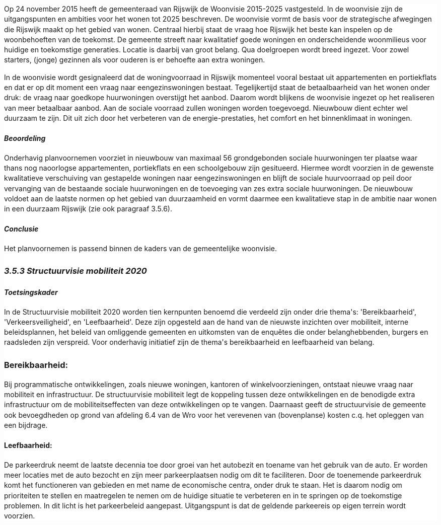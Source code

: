 Op 24 november 2015 heeft de gemeenteraad van Rijswijk de Woonvisie 2015-2025 vastgesteld. In de woonvisie zijn de uitgangspunten en ambities voor het wonen tot 2025 beschreven. De woonvisie vormt de basis voor de strategische afwegingen die Rijswijk maakt op het gebied van wonen. Centraal hierbij staat de vraag hoe Rijswijk het beste kan inspelen op de woonbehoeften van de toekomst. De gemeente streeft naar kwalitatief goede woningen en onderscheidende woonmilieus voor huidige en toekomstige generaties. Locatie is daarbij van groot belang. Qua doelgroepen wordt breed ingezet. Voor zowel starters, (jonge) gezinnen als voor ouderen is er behoefte aan extra woningen.

In de woonvisie wordt gesignaleerd dat de woningvoorraad in Rijswijk momenteel vooral bestaat uit appartementen en portiekflats en dat er op dit moment een vraag naar eengezinswoningen bestaat. Tegelijkertijd staat de betaalbaarheid van het wonen onder druk: de vraag naar goedkope huurwoningen overstijgt het aanbod. Daarom wordt blijkens de woonvisie ingezet op het realiseren van meer betaalbaar aanbod. Aan de sociale voorraad zullen woningen worden toegevoegd. Nieuwbouw dient echter wel duurzaam te zijn. Dit uit zich door het verbeteren van de energie-prestaties, het comfort en het binnenklimaat in woningen.

#### *Beoordeling*

Onderhavig planvoornemen voorziet in nieuwbouw van maximaal 56 grondgebonden sociale huurwoningen ter plaatse waar thans nog naoorlogse appartementen, portiekflats en een schoolgebouw zijn gesitueerd. Hiermee wordt voorzien in de gewenste kwalitatieve verschuiving van gestapelde woningen naar eengezinswoningen en blijft de sociale huurvoorraad op peil door vervanging van de bestaande sociale huurwoningen en de toevoeging van zes extra sociale huurwoningen. De nieuwbouw voldoet aan de laatste normen op het gebied van duurzaamheid en vormt daarmee een kwalitatieve stap in de ambitie naar wonen in een duurzaam Rijswijk (zie ook paragraaf 3.5.6).

#### *Conclusie*

Het planvoornemen is passend binnen de kaders van de gemeentelijke woonvisie.

### *3.5.3 Structuurvisie mobiliteit 2020*

#### *Toetsingskader*

In de Structuurvisie mobiliteit 2020 worden tien kernpunten benoemd die verdeeld zijn onder drie thema's: 'Bereikbaarheid', 'Verkeersveiligheid', en 'Leefbaarheid'. Deze zijn opgesteld aan de hand van de nieuwste inzichten over mobiliteit, interne beleidsplannen, het beleid van omliggende gemeenten en uitkomsten van de enquêtes die onder belanghebbenden, burgers en raadsleden zijn verspreid. Voor onderhavig initiatief zijn de thema's bereikbaarheid en leefbaarheid van belang.

### Bereikbaarheid:

Bij programmatische ontwikkelingen, zoals nieuwe woningen, kantoren of winkelvoorzieningen, ontstaat nieuwe vraag naar mobiliteit en infrastructuur. De structuurvisie mobiliteit legt de koppeling tussen deze ontwikkelingen en de benodigde extra infrastructuur om de mobiliteitseffecten van deze ontwikkelingen op te vangen. Daarnaast geeft de structuurvisie de gemeente ook bevoegdheden op grond van afdeling 6.4 van de Wro voor het verevenen van (bovenplanse) kosten c.q. het opleggen van een bijdrage.

#### Leefbaarheid:

De parkeerdruk neemt de laatste decennia toe door groei van het autobezit en toename van het gebruik van de auto. Er worden meer locaties met de auto bezocht en zijn meer parkeerplaatsen nodig om dit te faciliteren. Door de toenemende parkeerdruk komt het functioneren van gebieden en met name de economische centra, onder druk te staan. Het is daarom nodig om prioriteiten te stellen en maatregelen te nemen om de huidige situatie te verbeteren en in te springen op de toekomstige problemen. In dit licht is het parkeerbeleid aangepast. Uitgangspunt is dat de geldende parkeereis op eigen terrein wordt voorzien.
